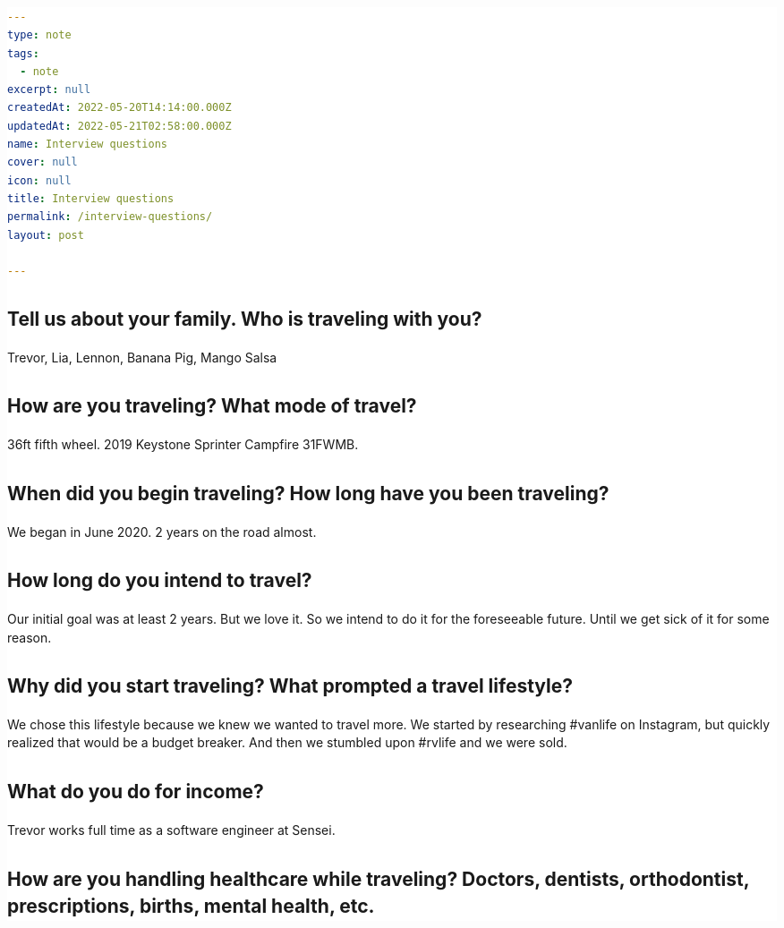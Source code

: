 ```yaml
---
type: note
tags:
  - note
excerpt: null
createdAt: 2022-05-20T14:14:00.000Z
updatedAt: 2022-05-21T02:58:00.000Z
name: Interview questions
cover: null
icon: null
title: Interview questions
permalink: /interview-questions/
layout: post

---
```


## Tell us about your family. Who is traveling with you?

Trevor, Lia, Lennon, Banana Pig, Mango Salsa

## How are you traveling? What mode of travel?

36ft fifth wheel. 2019 Keystone Sprinter Campfire 31FWMB.

## When did you begin traveling? How long have you been traveling?

We began in June 2020. 2 years on the road almost.

## How long do you intend to travel?

Our initial goal was at least 2 years. But we love it. So we intend to do it for the foreseeable future. Until we get sick of it for some reason.

## Why did you start traveling? What prompted a travel lifestyle?

We chose this lifestyle because we knew we wanted to travel more. We started by researching #vanlife on Instagram, but quickly realized that would be a budget breaker. And then we stumbled upon #rvlife and we were sold.

## What do you do for income?

Trevor works full time as a software engineer at Sensei.

## How are you handling healthcare while traveling? Doctors, dentists, orthodontist, prescriptions, births, mental health, etc.
